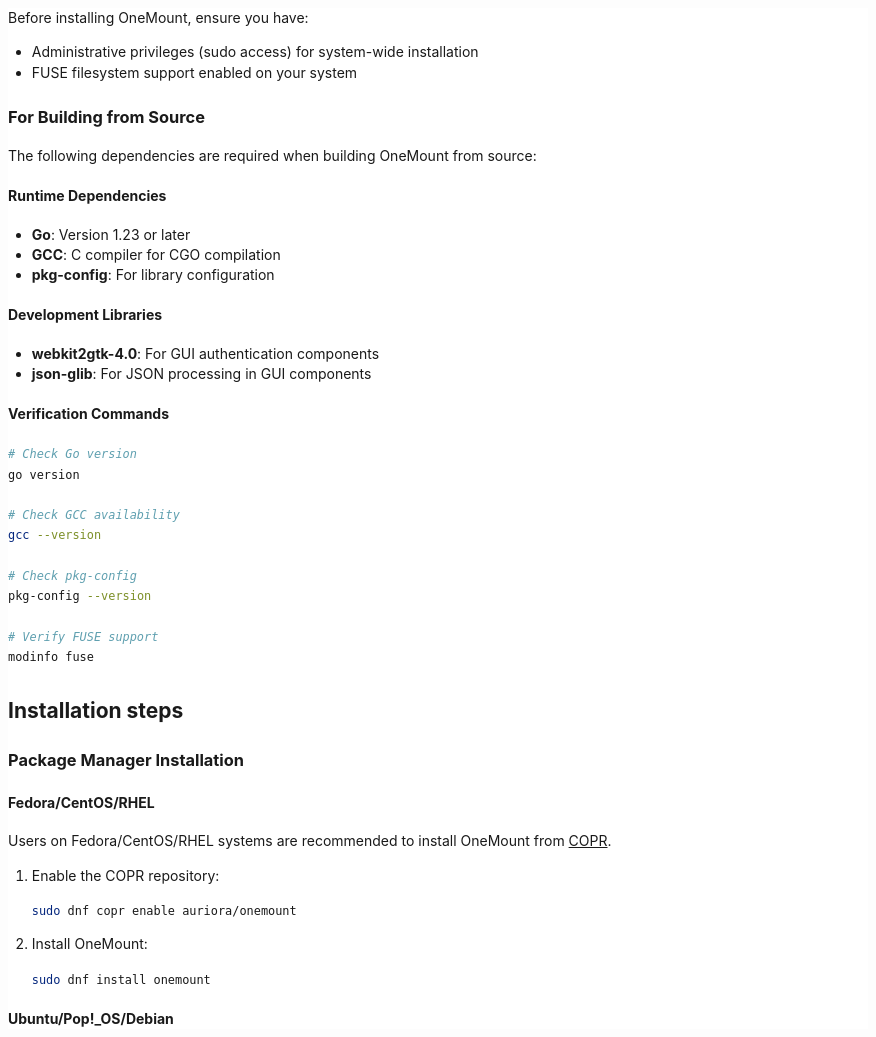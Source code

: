 Before installing OneMount, ensure you have:

* Administrative privileges (sudo access) for system-wide installation
* FUSE filesystem support enabled on your system

### For Building from Source

The following dependencies are required when building OneMount from source:

#### Runtime Dependencies
* **Go**: Version 1.23 or later
* **GCC**: C compiler for CGO compilation
* **pkg-config**: For library configuration

#### Development Libraries
* **webkit2gtk-4.0**: For GUI authentication components
* **json-glib**: For JSON processing in GUI components

#### Verification Commands
```bash
# Check Go version
go version

# Check GCC availability
gcc --version

# Check pkg-config
pkg-config --version

# Verify FUSE support
modinfo fuse
```

## Installation steps

### Package Manager Installation

#### Fedora/CentOS/RHEL

Users on Fedora/CentOS/RHEL systems are recommended to install OneMount from [COPR](https://copr.fedorainfracloud.org/coprs/auriora/OneMount/).

1. Enable the COPR repository:
   ```bash
   sudo dnf copr enable auriora/onemount
   ```

2. Install OneMount:
   ```bash
   sudo dnf install onemount
   ```

#### Ubuntu/Pop!\_OS/Debian
